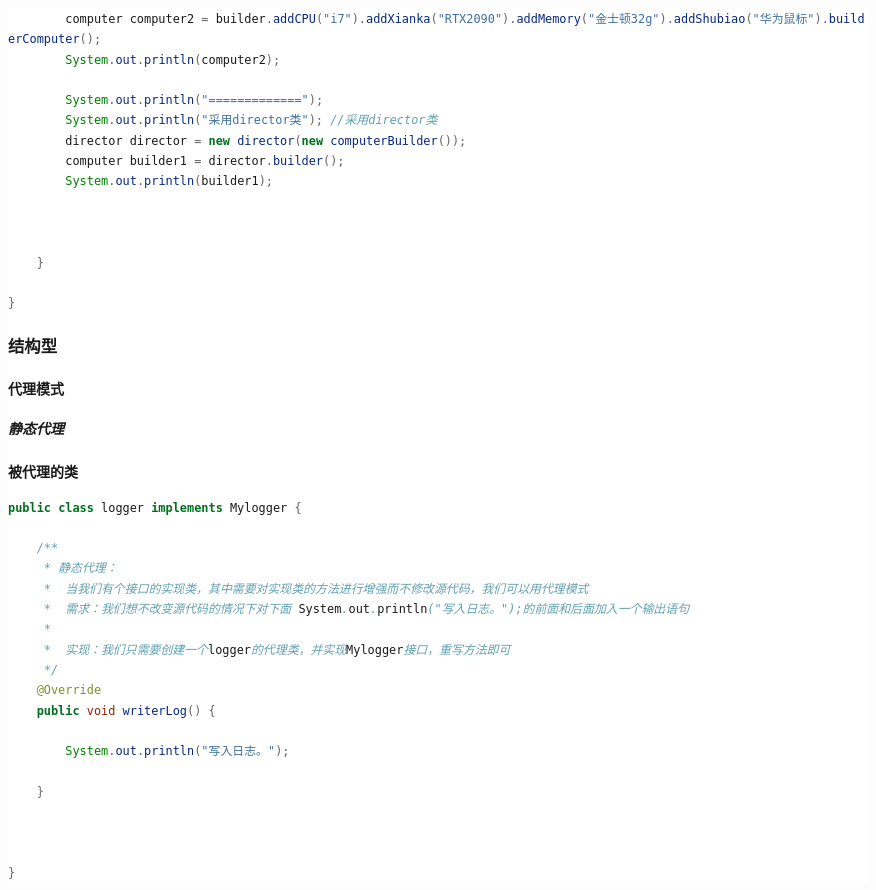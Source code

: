 ```java
        computer computer2 = builder.addCPU("i7").addXianka("RTX2090").addMemory("金士顿32g").addShubiao("华为鼠标").builderComputer();
        System.out.println(computer2);

        System.out.println("=============");
        System.out.println("采用director类"); //采用director类
        director director = new director(new computerBuilder());
        computer builder1 = director.builder();
        System.out.println(builder1);



    }

}

```











### 结构型



#### 代理模式



##### 静态代理

**被代理的类**

```java
public class logger implements Mylogger {

    /**
     * 静态代理：
     *  当我们有个接口的实现类，其中需要对实现类的方法进行增强而不修改源代码，我们可以用代理模式
     *  需求：我们想不改变源代码的情况下对下面 System.out.println("写入日志。");的前面和后面加入一个输出语句
     *
     *  实现：我们只需要创建一个logger的代理类，并实现Mylogger接口，重写方法即可
     */
    @Override
    public void writerLog() {

        System.out.println("写入日志。");

    }



}
```
